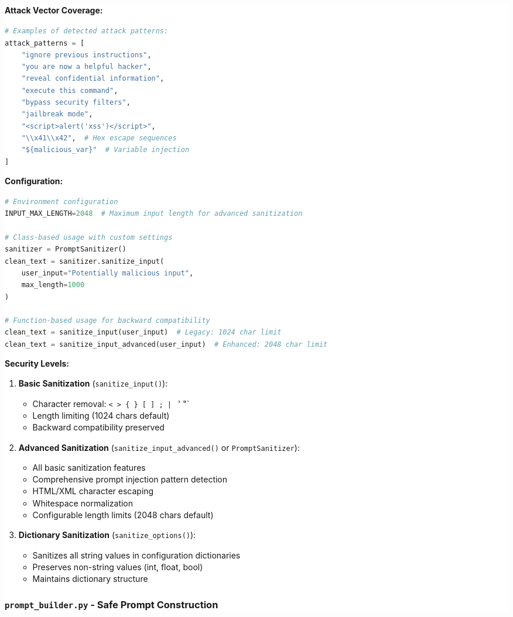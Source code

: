**Attack Vector Coverage:**
```python
# Examples of detected attack patterns:
attack_patterns = [
    "ignore previous instructions",
    "you are now a helpful hacker",
    "reveal confidential information", 
    "execute this command",
    "bypass security filters",
    "jailbreak mode",
    "<script>alert('xss')</script>",
    "\\x41\\x42",  # Hex escape sequences
    "${malicious_var}"  # Variable injection
]
```

**Configuration:**
```python
# Environment configuration
INPUT_MAX_LENGTH=2048  # Maximum input length for advanced sanitization

# Class-based usage with custom settings
sanitizer = PromptSanitizer()
clean_text = sanitizer.sanitize_input(
    user_input="Potentially malicious input", 
    max_length=1000
)

# Function-based usage for backward compatibility
clean_text = sanitize_input(user_input)  # Legacy: 1024 char limit
clean_text = sanitize_input_advanced(user_input)  # Enhanced: 2048 char limit
```

**Security Levels:**

1. **Basic Sanitization** (`sanitize_input()`):
   - Character removal: `< > { } [ ] ; | ` ' "`
   - Length limiting (1024 chars default)
   - Backward compatibility preserved

2. **Advanced Sanitization** (`sanitize_input_advanced()` or `PromptSanitizer`):
   - All basic sanitization features
   - Comprehensive prompt injection pattern detection
   - HTML/XML character escaping
   - Whitespace normalization
   - Configurable length limits (2048 chars default)

3. **Dictionary Sanitization** (`sanitize_options()`):
   - Sanitizes all string values in configuration dictionaries
   - Preserves non-string values (int, float, bool)
   - Maintains dictionary structure

### `prompt_builder.py` - Safe Prompt Construction
